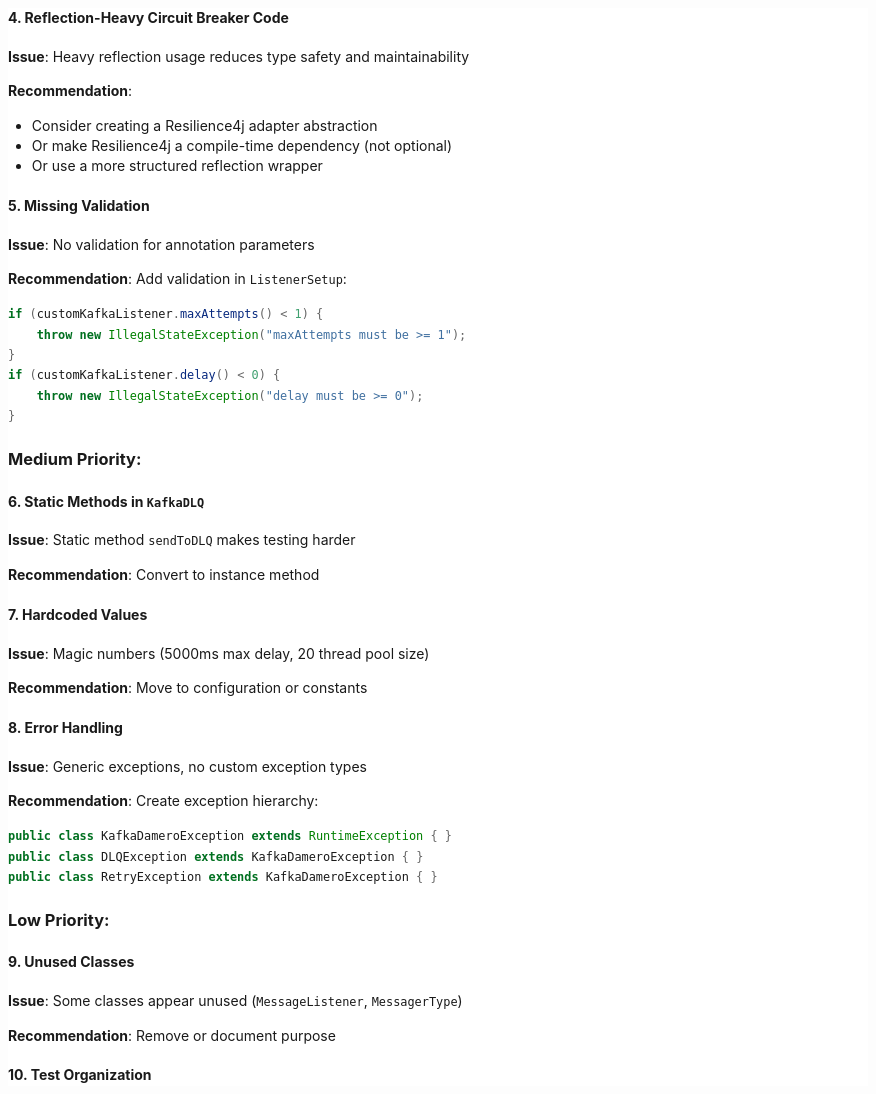 #### 4. Reflection-Heavy Circuit Breaker Code

**Issue**: Heavy reflection usage reduces type safety and maintainability

**Recommendation**: 
- Consider creating a Resilience4j adapter abstraction
- Or make Resilience4j a compile-time dependency (not optional)
- Or use a more structured reflection wrapper

#### 5. Missing Validation

**Issue**: No validation for annotation parameters

**Recommendation**: Add validation in `ListenerSetup`:
```java
if (customKafkaListener.maxAttempts() < 1) {
    throw new IllegalStateException("maxAttempts must be >= 1");
}
if (customKafkaListener.delay() < 0) {
    throw new IllegalStateException("delay must be >= 0");
}
```

### Medium Priority:

#### 6. Static Methods in `KafkaDLQ`

**Issue**: Static method `sendToDLQ` makes testing harder

**Recommendation**: Convert to instance method

#### 7. Hardcoded Values

**Issue**: Magic numbers (5000ms max delay, 20 thread pool size)

**Recommendation**: Move to configuration or constants

#### 8. Error Handling

**Issue**: Generic exceptions, no custom exception types

**Recommendation**: Create exception hierarchy:
```java
public class KafkaDameroException extends RuntimeException { }
public class DLQException extends KafkaDameroException { }
public class RetryException extends KafkaDameroException { }
```

### Low Priority:

#### 9. Unused Classes

**Issue**: Some classes appear unused (`MessageListener`, `MessagerType`)

**Recommendation**: Remove or document purpose

#### 10. Test Organization
